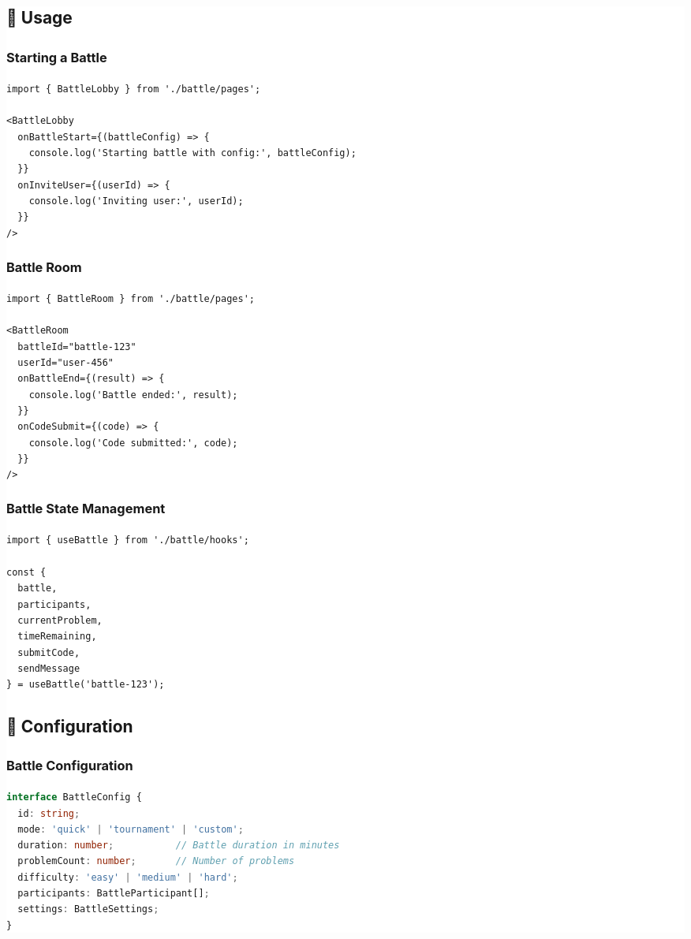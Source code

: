 ## 🎯 Usage

### Starting a Battle
```tsx
import { BattleLobby } from './battle/pages';

<BattleLobby
  onBattleStart={(battleConfig) => {
    console.log('Starting battle with config:', battleConfig);
  }}
  onInviteUser={(userId) => {
    console.log('Inviting user:', userId);
  }}
/>
```

### Battle Room
```tsx
import { BattleRoom } from './battle/pages';

<BattleRoom
  battleId="battle-123"
  userId="user-456"
  onBattleEnd={(result) => {
    console.log('Battle ended:', result);
  }}
  onCodeSubmit={(code) => {
    console.log('Code submitted:', code);
  }}
/>
```

### Battle State Management
```tsx
import { useBattle } from './battle/hooks';

const { 
  battle, 
  participants, 
  currentProblem, 
  timeRemaining,
  submitCode,
  sendMessage 
} = useBattle('battle-123');
```

## 🔧 Configuration

### Battle Configuration
```typescript
interface BattleConfig {
  id: string;
  mode: 'quick' | 'tournament' | 'custom';
  duration: number;           // Battle duration in minutes
  problemCount: number;       // Number of problems
  difficulty: 'easy' | 'medium' | 'hard';
  participants: BattleParticipant[];
  settings: BattleSettings;
}
```
